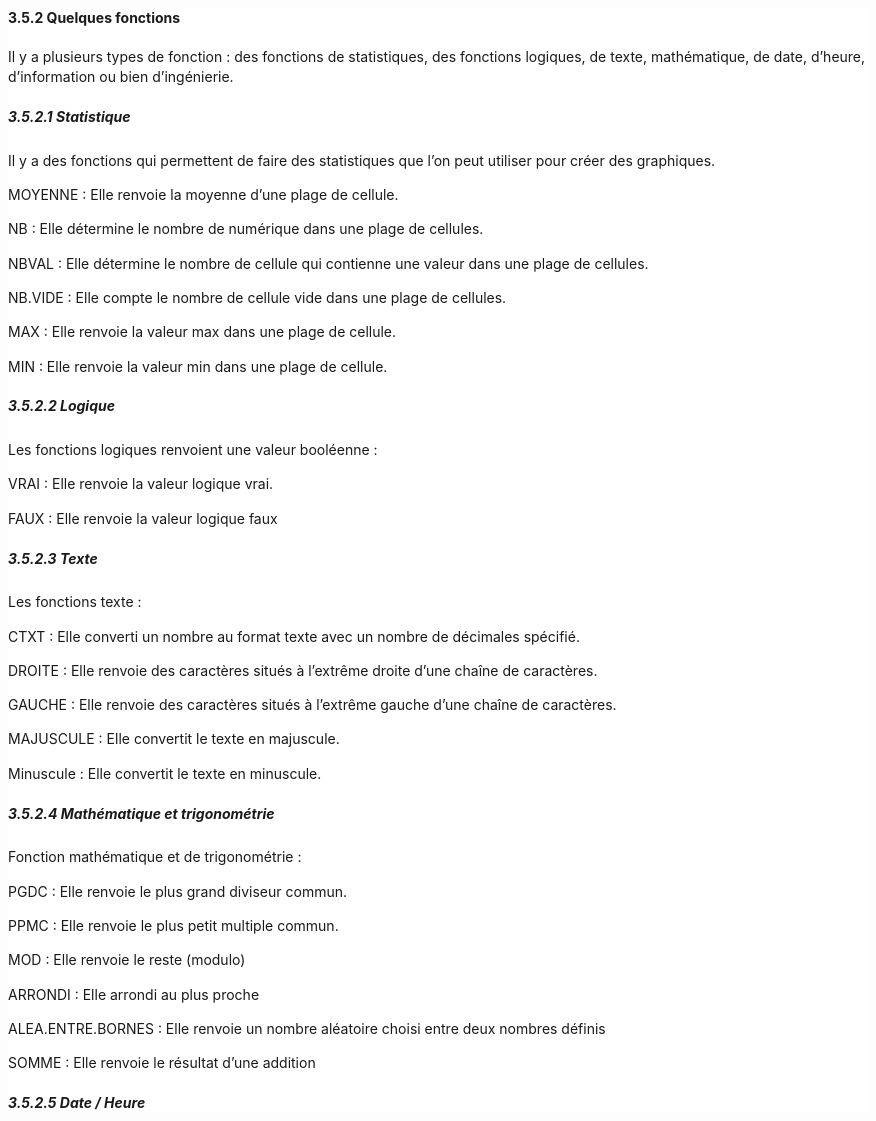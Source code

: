 
#### 3.5.2 Quelques fonctions

Il y a plusieurs types de fonction : des fonctions de statistiques, des fonctions logiques, de texte,
mathématique, de date, d’heure, d’information ou bien d’ingénierie.

##### 3.5.2.1 Statistique

Il y a des fonctions qui permettent de faire des statistiques que l’on peut utiliser pour créer des
graphiques.

MOYENNE : Elle renvoie la moyenne d’une plage de cellule.

NB : Elle détermine le nombre de numérique dans une plage de cellules.

NBVAL : Elle détermine le nombre de cellule qui contienne une valeur dans une plage de cellules.

NB.VIDE : Elle compte le nombre de cellule vide dans une plage de cellules.

MAX : Elle renvoie la valeur max dans une plage de cellule.

MIN : Elle renvoie la valeur min dans une plage de cellule.

##### 3.5.2.2 Logique

Les fonctions logiques renvoient une valeur booléenne :

VRAI : Elle renvoie la valeur logique vrai.

FAUX : Elle renvoie la valeur logique faux

##### 3.5.2.3 Texte

Les fonctions texte :

CTXT : Elle converti un nombre au format texte avec un nombre de décimales spécifié.

DROITE : Elle renvoie des caractères situés à l’extrême droite d’une chaîne de caractères.

GAUCHE : Elle renvoie des caractères situés à l’extrême gauche d’une chaîne de caractères.

MAJUSCULE : Elle convertit le texte en majuscule.

Minuscule : Elle convertit le texte en minuscule.

##### 3.5.2.4 Mathématique et trigonométrie

Fonction mathématique et de trigonométrie :

PGDC : Elle renvoie le plus grand diviseur commun.

PPMC : Elle renvoie le plus petit multiple commun.

MOD : Elle renvoie le reste (modulo)

ARRONDI : Elle arrondi au plus proche

ALEA.ENTRE.BORNES : Elle renvoie un nombre aléatoire choisi entre deux nombres définis

SOMME : Elle renvoie le résultat d’une addition

##### 3.5.2.5 Date / Heure
